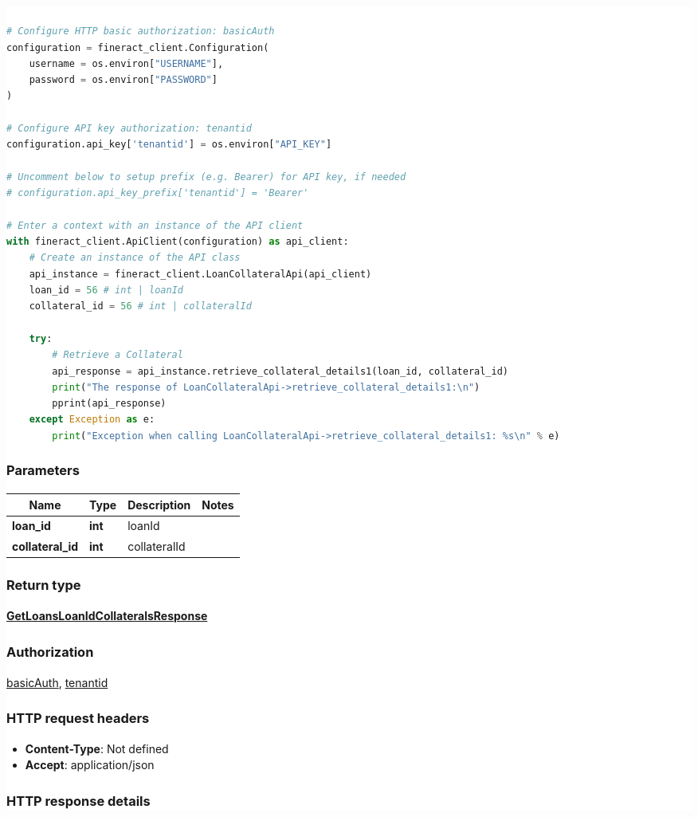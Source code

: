 ```python

# Configure HTTP basic authorization: basicAuth
configuration = fineract_client.Configuration(
    username = os.environ["USERNAME"],
    password = os.environ["PASSWORD"]
)

# Configure API key authorization: tenantid
configuration.api_key['tenantid'] = os.environ["API_KEY"]

# Uncomment below to setup prefix (e.g. Bearer) for API key, if needed
# configuration.api_key_prefix['tenantid'] = 'Bearer'

# Enter a context with an instance of the API client
with fineract_client.ApiClient(configuration) as api_client:
    # Create an instance of the API class
    api_instance = fineract_client.LoanCollateralApi(api_client)
    loan_id = 56 # int | loanId
    collateral_id = 56 # int | collateralId

    try:
        # Retrieve a Collateral
        api_response = api_instance.retrieve_collateral_details1(loan_id, collateral_id)
        print("The response of LoanCollateralApi->retrieve_collateral_details1:\n")
        pprint(api_response)
    except Exception as e:
        print("Exception when calling LoanCollateralApi->retrieve_collateral_details1: %s\n" % e)
```



### Parameters


Name | Type | Description  | Notes
------------- | ------------- | ------------- | -------------
 **loan_id** | **int**| loanId | 
 **collateral_id** | **int**| collateralId | 

### Return type

[**GetLoansLoanIdCollateralsResponse**](GetLoansLoanIdCollateralsResponse.md)

### Authorization

[basicAuth](../README.md#basicAuth), [tenantid](../README.md#tenantid)

### HTTP request headers

 - **Content-Type**: Not defined
 - **Accept**: application/json

### HTTP response details
